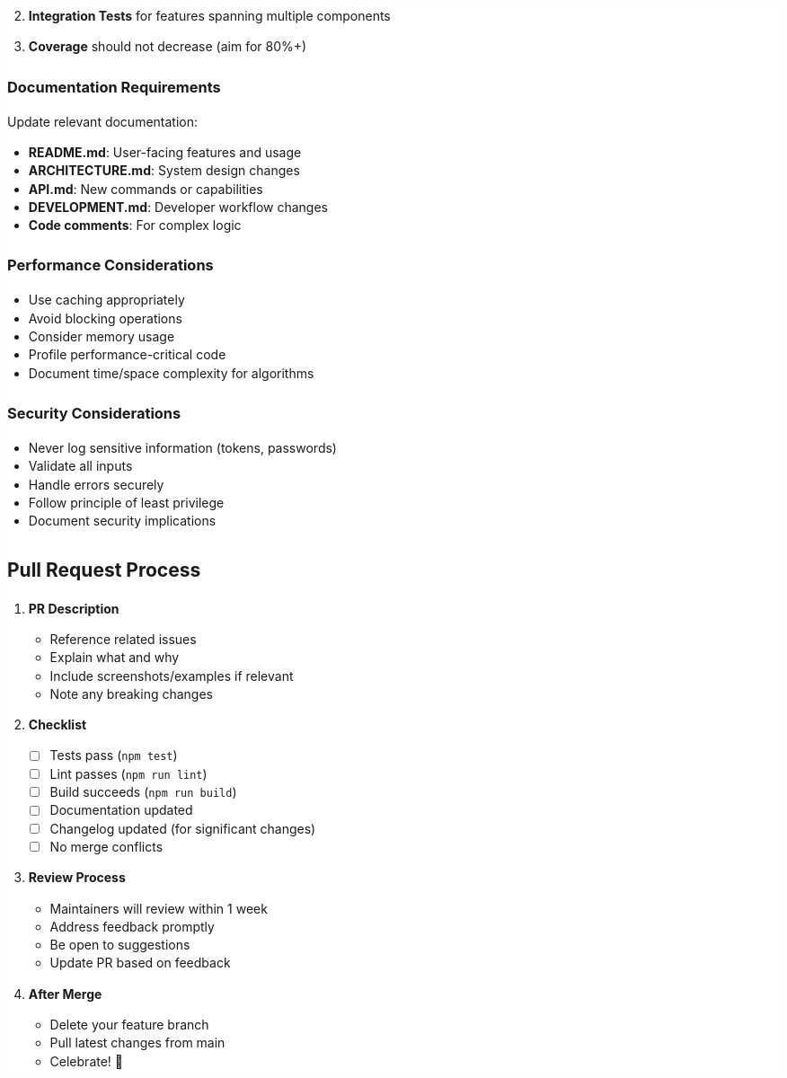 2. **Integration Tests** for features spanning multiple components

3. **Coverage** should not decrease (aim for 80%+)

### Documentation Requirements

Update relevant documentation:

- **README.md**: User-facing features and usage
- **ARCHITECTURE.md**: System design changes
- **API.md**: New commands or capabilities
- **DEVELOPMENT.md**: Developer workflow changes
- **Code comments**: For complex logic

### Performance Considerations

- Use caching appropriately
- Avoid blocking operations
- Consider memory usage
- Profile performance-critical code
- Document time/space complexity for algorithms

### Security Considerations

- Never log sensitive information (tokens, passwords)
- Validate all inputs
- Handle errors securely
- Follow principle of least privilege
- Document security implications

## Pull Request Process

1. **PR Description**
   - Reference related issues
   - Explain what and why
   - Include screenshots/examples if relevant
   - Note any breaking changes

2. **Checklist**
   - [ ] Tests pass (`npm test`)
   - [ ] Lint passes (`npm run lint`)
   - [ ] Build succeeds (`npm run build`)
   - [ ] Documentation updated
   - [ ] Changelog updated (for significant changes)
   - [ ] No merge conflicts

3. **Review Process**
   - Maintainers will review within 1 week
   - Address feedback promptly
   - Be open to suggestions
   - Update PR based on feedback

4. **After Merge**
   - Delete your feature branch
   - Pull latest changes from main
   - Celebrate! 🎉
